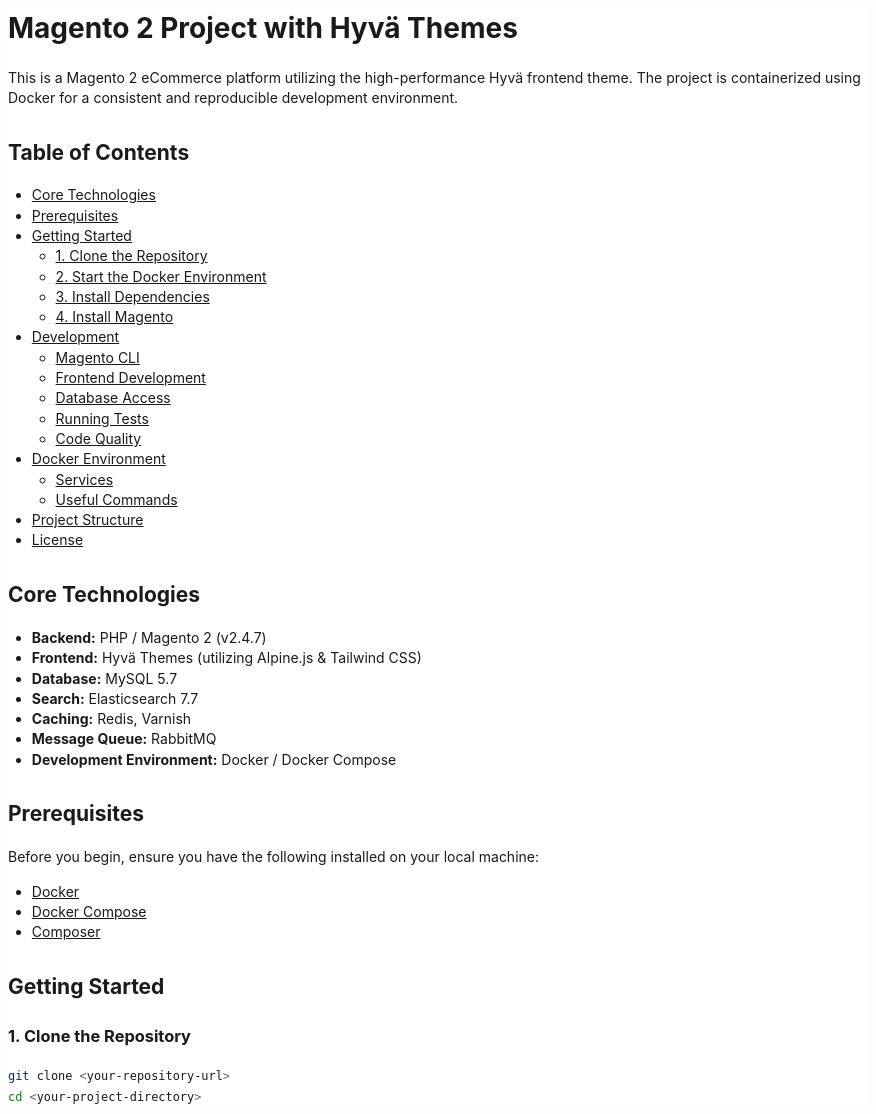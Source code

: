 # Magento 2 Project with Hyvä Themes

This is a Magento 2 eCommerce platform utilizing the high-performance Hyvä frontend theme. The project is containerized using Docker for a consistent and reproducible development environment.

## Table of Contents

- [Core Technologies](#core-technologies)
- [Prerequisites](#prerequisites)
- [Getting Started](#getting-started)
  - [1. Clone the Repository](#1-clone-the-repository)
  - [2. Start the Docker Environment](#2-start-the-docker-environment)
  - [3. Install Dependencies](#3-install-dependencies)
  - [4. Install Magento](#4-install-magento)
- [Development](#development)
  - [Magento CLI](#magento-cli)
  - [Frontend Development](#frontend-development)
  - [Database Access](#database-access)
  - [Running Tests](#running-tests)
  - [Code Quality](#code-quality)
- [Docker Environment](#docker-environment)
  - [Services](#services)
  - [Useful Commands](#useful-commands)
- [Project Structure](#project-structure)
- [License](#license)

## Core Technologies

- **Backend:** PHP / Magento 2 (v2.4.7)
- **Frontend:** Hyvä Themes (utilizing Alpine.js & Tailwind CSS)
- **Database:** MySQL 5.7
- **Search:** Elasticsearch 7.7
- **Caching:** Redis, Varnish
- **Message Queue:** RabbitMQ
- **Development Environment:** Docker / Docker Compose

## Prerequisites

Before you begin, ensure you have the following installed on your local machine:

- [Docker](https://docs.docker.com/get-docker/)
- [Docker Compose](https://docs.docker.com/compose/install/)
- [Composer](https://getcomposer.org/download/)

## Getting Started

### 1. Clone the Repository

```bash
git clone <your-repository-url>
cd <your-project-directory>
```
